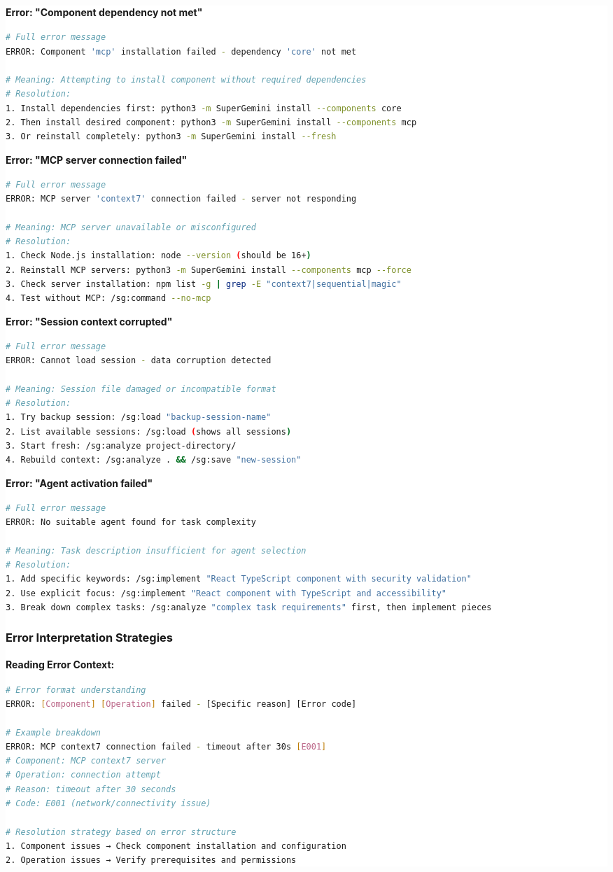 **Error: "Component dependency not met"**
```bash
# Full error message
ERROR: Component 'mcp' installation failed - dependency 'core' not met

# Meaning: Attempting to install component without required dependencies
# Resolution:
1. Install dependencies first: python3 -m SuperGemini install --components core
2. Then install desired component: python3 -m SuperGemini install --components mcp
3. Or reinstall completely: python3 -m SuperGemini install --fresh
```

**Error: "MCP server connection failed"**
```bash
# Full error message
ERROR: MCP server 'context7' connection failed - server not responding

# Meaning: MCP server unavailable or misconfigured
# Resolution:
1. Check Node.js installation: node --version (should be 16+)
2. Reinstall MCP servers: python3 -m SuperGemini install --components mcp --force
3. Check server installation: npm list -g | grep -E "context7|sequential|magic"
4. Test without MCP: /sg:command --no-mcp
```

**Error: "Session context corrupted"**
```bash
# Full error message
ERROR: Cannot load session - data corruption detected

# Meaning: Session file damaged or incompatible format
# Resolution:
1. Try backup session: /sg:load "backup-session-name"
2. List available sessions: /sg:load (shows all sessions)
3. Start fresh: /sg:analyze project-directory/
4. Rebuild context: /sg:analyze . && /sg:save "new-session"
```

**Error: "Agent activation failed"**
```bash
# Full error message
ERROR: No suitable agent found for task complexity

# Meaning: Task description insufficient for agent selection
# Resolution:
1. Add specific keywords: /sg:implement "React TypeScript component with security validation"
2. Use explicit focus: /sg:implement "React component with TypeScript and accessibility"
3. Break down complex tasks: /sg:analyze "complex task requirements" first, then implement pieces
```

### Error Interpretation Strategies

**Reading Error Context:**
```bash
# Error format understanding
ERROR: [Component] [Operation] failed - [Specific reason] [Error code]

# Example breakdown
ERROR: MCP context7 connection failed - timeout after 30s [E001]
# Component: MCP context7 server
# Operation: connection attempt  
# Reason: timeout after 30 seconds
# Code: E001 (network/connectivity issue)

# Resolution strategy based on error structure
1. Component issues → Check component installation and configuration
2. Operation issues → Verify prerequisites and permissions
```